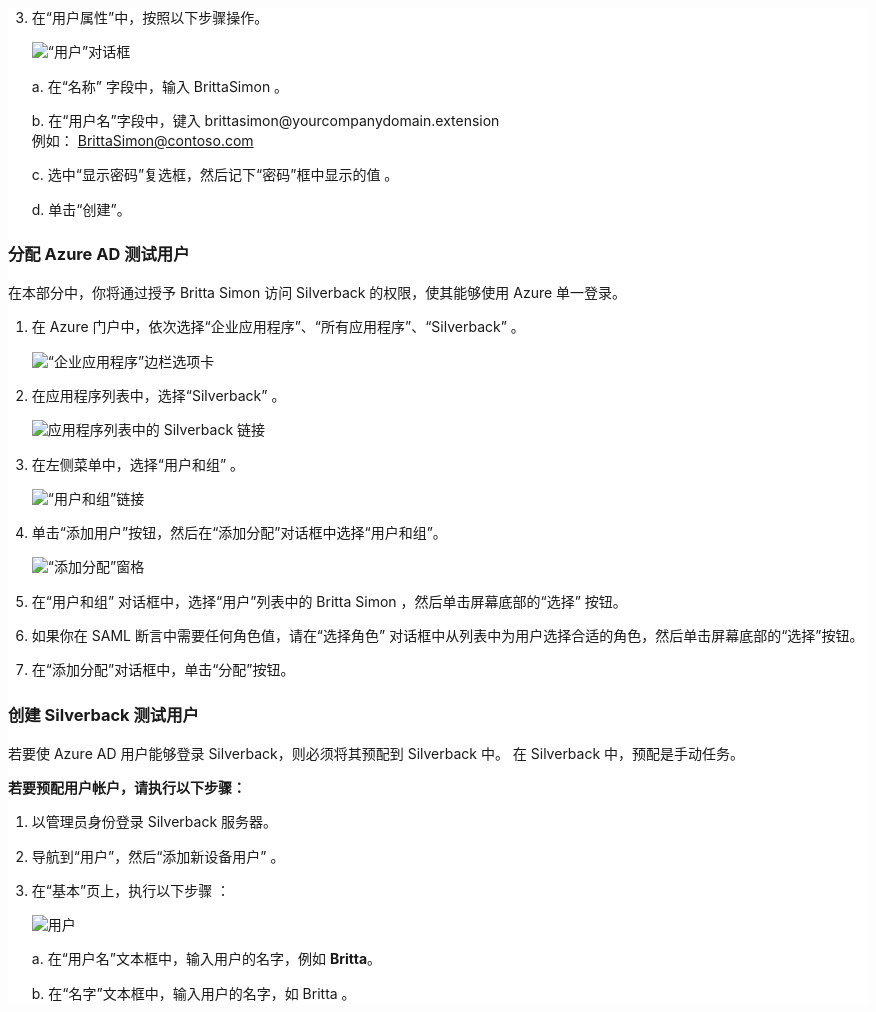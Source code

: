 3. 在“用户属性”中，按照以下步骤操作。

    ![“用户”对话框](common/user-properties.png)

    a. 在“名称”  字段中，输入 BrittaSimon  。
  
    b. 在“用户名”字段中，键入 brittasimon\@yourcompanydomain.extension  
    例如： BrittaSimon@contoso.com

    c. 选中“显示密码”复选框，然后记下“密码”框中显示的值  。

    d. 单击“创建”。 

### <a name="assign-the-azure-ad-test-user"></a>分配 Azure AD 测试用户

在本部分中，你将通过授予 Britta Simon 访问 Silverback 的权限，使其能够使用 Azure 单一登录。

1. 在 Azure 门户中，依次选择“企业应用程序”、“所有应用程序”、“Silverback”    。

    ![“企业应用程序”边栏选项卡](common/enterprise-applications.png)

2. 在应用程序列表中，选择“Silverback”  。

    ![应用程序列表中的 Silverback 链接](common/all-applications.png)

3. 在左侧菜单中，选择“用户和组”  。

    ![“用户和组”链接](common/users-groups-blade.png)

4. 单击“添加用户”按钮，然后在“添加分配”对话框中选择“用户和组”。

    ![“添加分配”窗格](common/add-assign-user.png)

5. 在“用户和组”  对话框中，选择“用户”列表中的 Britta Simon  ，然后单击屏幕底部的“选择”  按钮。

6. 如果你在 SAML 断言中需要任何角色值，请在“选择角色”  对话框中从列表中为用户选择合适的角色，然后单击屏幕底部的“选择”按钮。 

7. 在“添加分配”对话框中，单击“分配”按钮。  

### <a name="create-silverback-test-user"></a>创建 Silverback 测试用户

若要使 Azure AD 用户能够登录 Silverback，则必须将其预配到 Silverback 中。 在 Silverback 中，预配是手动任务。

**若要预配用户帐户，请执行以下步骤：**

1. 以管理员身份登录 Silverback 服务器。

2. 导航到“用户”，然后“添加新设备用户”   。

3. 在“基本”页上，执行以下步骤  ：

    ![用户](./media/silverback-tutorial/tutorial_silverback_user.png)

    a. 在“用户名”文本框中，输入用户的名字，例如 **Britta**。

    b. 在“名字”文本框中，输入用户的名字，如 Britta   。
